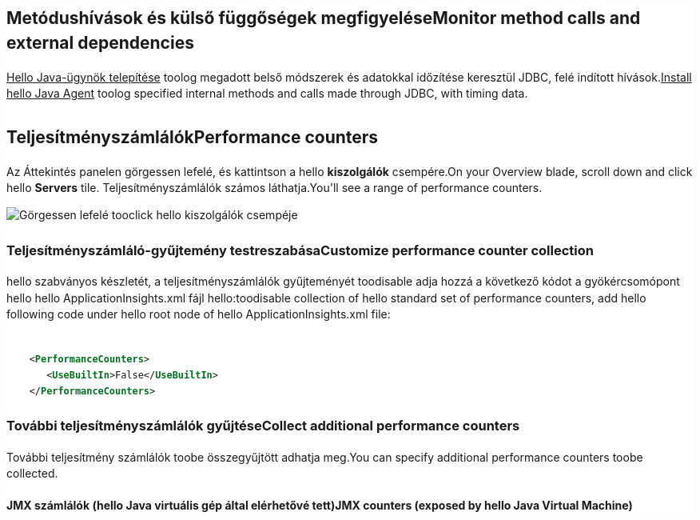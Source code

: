 ## <a name="monitor-method-calls-and-external-dependencies"></a><span data-ttu-id="2aa5a-176">Metódushívások és külső függőségek megfigyelése</span><span class="sxs-lookup"><span data-stu-id="2aa5a-176">Monitor method calls and external dependencies</span></span>
<span data-ttu-id="2aa5a-177">[Hello Java-ügynök telepítése](app-insights-java-agent.md) toolog megadott belső módszerek és adatokkal időzítése keresztül JDBC, felé indított hívások.</span><span class="sxs-lookup"><span data-stu-id="2aa5a-177">[Install hello Java Agent](app-insights-java-agent.md) toolog specified internal methods and calls made through JDBC, with timing data.</span></span>

## <a name="performance-counters"></a><span data-ttu-id="2aa5a-178">Teljesítményszámlálók</span><span class="sxs-lookup"><span data-stu-id="2aa5a-178">Performance counters</span></span>
<span data-ttu-id="2aa5a-179">Az Áttekintés panelen görgessen lefelé, és kattintson a hello **kiszolgálók** csempére.</span><span class="sxs-lookup"><span data-stu-id="2aa5a-179">On your Overview blade, scroll down and click hello  **Servers** tile.</span></span> <span data-ttu-id="2aa5a-180">Teljesítményszámlálók számos láthatja.</span><span class="sxs-lookup"><span data-stu-id="2aa5a-180">You'll see a range of performance counters.</span></span>

![Görgessen lefelé tooclick hello kiszolgálók csempéje](./media/app-insights-java-eclipse/11-perf-counters.png)

### <a name="customize-performance-counter-collection"></a><span data-ttu-id="2aa5a-182">Teljesítményszámláló-gyűjtemény testreszabása</span><span class="sxs-lookup"><span data-stu-id="2aa5a-182">Customize performance counter collection</span></span>
<span data-ttu-id="2aa5a-183">hello szabványos készletét, a teljesítményszámlálók gyűjteményét toodisable adja hozzá a következő kódot a gyökércsomópont hello hello ApplicationInsights.xml fájl hello:</span><span class="sxs-lookup"><span data-stu-id="2aa5a-183">toodisable collection of hello standard set of performance counters, add hello following code under hello root node of hello ApplicationInsights.xml file:</span></span>

```XML

    <PerformanceCounters>
       <UseBuiltIn>False</UseBuiltIn>
    </PerformanceCounters>
```

### <a name="collect-additional-performance-counters"></a><span data-ttu-id="2aa5a-184">További teljesítményszámlálók gyűjtése</span><span class="sxs-lookup"><span data-stu-id="2aa5a-184">Collect additional performance counters</span></span>
<span data-ttu-id="2aa5a-185">További teljesítmény számlálók toobe összegyűjtött adhatja meg.</span><span class="sxs-lookup"><span data-stu-id="2aa5a-185">You can specify additional performance counters toobe collected.</span></span>

#### <a name="jmx-counters-exposed-by-hello-java-virtual-machine"></a><span data-ttu-id="2aa5a-186">JMX számlálók (hello Java virtuális gép által elérhetővé tett)</span><span class="sxs-lookup"><span data-stu-id="2aa5a-186">JMX counters (exposed by hello Java Virtual Machine)</span></span>
